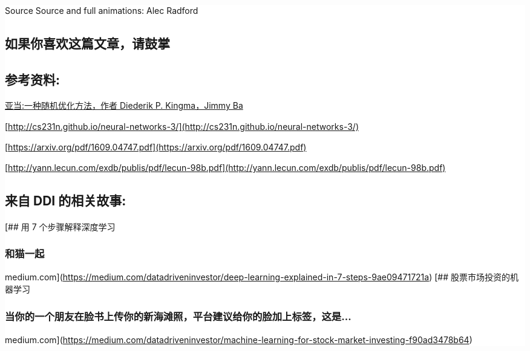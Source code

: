 Source Source and full animations: Alec Radford

## 如果你喜欢这篇文章，请鼓掌

## 参考资料:

[亚当:一种随机优化方法，作者 Diederik P. Kingma，Jimmy Ba](https://arxiv.org/pdf/1412.6980.pdf)

[http://cs231n.github.io/neural-networks-3/](http://cs231n.github.io/neural-networks-3/)

[https://arxiv.org/pdf/1609.04747.pdf](https://arxiv.org/pdf/1609.04747.pdf)

[http://yann.lecun.com/exdb/publis/pdf/lecun-98b.pdf](http://yann.lecun.com/exdb/publis/pdf/lecun-98b.pdf)

## 来自 DDI 的相关故事:

[](https://medium.com/datadriveninvestor/deep-learning-explained-in-7-steps-9ae09471721a) [## 用 7 个步骤解释深度学习

### 和猫一起

medium.com](https://medium.com/datadriveninvestor/deep-learning-explained-in-7-steps-9ae09471721a) [](https://medium.com/datadriveninvestor/machine-learning-for-stock-market-investing-f90ad3478b64) [## 股票市场投资的机器学习

### 当你的一个朋友在脸书上传你的新海滩照，平台建议给你的脸加上标签，这是…

medium.com](https://medium.com/datadriveninvestor/machine-learning-for-stock-market-investing-f90ad3478b64)